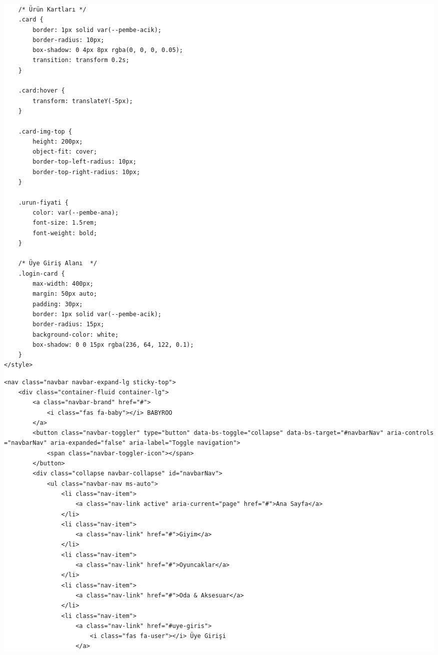         /* Ürün Kartları */
        .card {
            border: 1px solid var(--pembe-acik);
            border-radius: 10px;
            box-shadow: 0 4px 8px rgba(0, 0, 0, 0.05);
            transition: transform 0.2s;
        }
        
        .card:hover {
            transform: translateY(-5px);
        }

        .card-img-top {
            height: 200px;
            object-fit: cover;
            border-top-left-radius: 10px;
            border-top-right-radius: 10px;
        }
        
        .urun-fiyati {
            color: var(--pembe-ana);
            font-size: 1.5rem;
            font-weight: bold;
        }
        
        /* Üye Giriş Alanı  */
        .login-card {
            max-width: 400px;
            margin: 50px auto;
            padding: 30px;
            border: 1px solid var(--pembe-acik);
            border-radius: 15px;
            background-color: white;
            box-shadow: 0 0 15px rgba(236, 64, 122, 0.1);
        }
    </style>
</head>
<body>

    <nav class="navbar navbar-expand-lg sticky-top">
        <div class="container-fluid container-lg">
            <a class="navbar-brand" href="#">
                <i class="fas fa-baby"></i> BABYROO
            </a>
            <button class="navbar-toggler" type="button" data-bs-toggle="collapse" data-bs-target="#navbarNav" aria-controls="navbarNav" aria-expanded="false" aria-label="Toggle navigation">
                <span class="navbar-toggler-icon"></span>
            </button>
            <div class="collapse navbar-collapse" id="navbarNav">
                <ul class="navbar-nav ms-auto">
                    <li class="nav-item">
                        <a class="nav-link active" aria-current="page" href="#">Ana Sayfa</a>
                    </li>
                    <li class="nav-item">
                        <a class="nav-link" href="#">Giyim</a>
                    </li>
                    <li class="nav-item">
                        <a class="nav-link" href="#">Oyuncaklar</a>
                    </li>
                    <li class="nav-item">
                        <a class="nav-link" href="#">Oda & Aksesuar</a>
                    </li>
                    <li class="nav-item">
                        <a class="nav-link" href="#uye-giris">
                            <i class="fas fa-user"></i> Üye Girişi
                        </a>